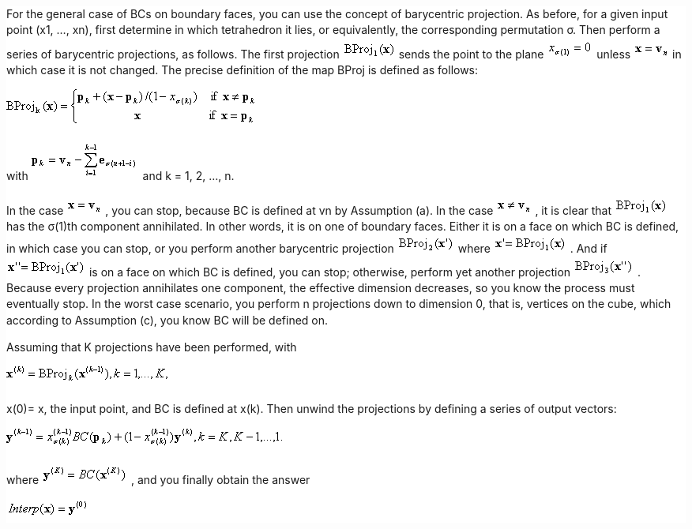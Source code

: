 For the general case of BCs on boundary faces, you can use the concept of barycentric projection. As before, for a given input point (x1, …, xn), first determine in which tetrahedron it lies, or equivalently, the corresponding permutation σ. Then perform a series of barycentric projections, as follows. The first projection ![Shows BProj subscript 1 (x).](images/transformcreation-image081.gif) sends the point to the plane ![Shows X subscript delta (1) equal to 0.](images/transformcreation-image083.gif) unless ![Shows X equal to V subscript n.](images/transformcreation-image085.gif) in which case it is not changed. The precise definition of the map BProj is defined as follows:

![Shows the equation for the precise definition of the map BProj.](images/transformcreation-image087.png)

with ![Shows the equation for P subscript k.](images/transformcreation-image089.png) and k = 1, 2, …, n.

In the case ![Shows X is equal to V subscript n.](images/transformcreation-image085.gif) , you can stop, because BC is defined at vn by Assumption (a). In the case ![Shows X is not equal to V subscript n.](images/transformcreation-image091.gif) , it is clear that ![Shows BProj subscript 1 (X).](images/transformcreation-image081.gif) has the σ(1)th component annihilated. In other words, it is on one of boundary faces. Either it is on a face on which BC is defined, in which case you can stop, or you perform another barycentric projection ![Shows BProj subscript 2 (X').](images/transformcreation-image093.gif) where ![Shows X' equal to BProj subscript 1 (X).](images/transformcreation-image095.gif) . And if ![Shows X''= Bproj subscript 1 (X').](images/transformcreation-image097.gif) is on a face on which BC is defined, you can stop; otherwise, perform yet another projection ![Shows BProj subscript 3 (X'').](images/transformcreation-image099.gif) . Because every projection annihilates one component, the effective dimension decreases, so you know the process must eventually stop. In the worst case scenario, you perform n projections down to dimension 0, that is, vertices on the cube, which according to Assumption (c), you know BC will be defined on.

Assuming that K projections have been performed, with

![Shows an equation to use assuming K projection have been performed.](images/transformcreation-image101.png)

x(0)= x, the input point, and BC is defined at x(k). Then unwind the projections by defining a series of output vectors:

![Shows equations for a series of output vectors.](images/transformcreation-image103.png)

where ![Shows the equation for Y superscript (K).](images/transformcreation-image105.gif) , and you finally obtain the answer

![Shows Interp(x) equal to y superscript (0).](images/transformcreation-image107.gif)
